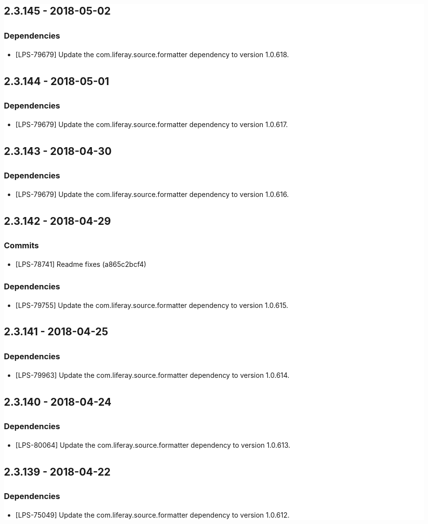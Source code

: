 ## 2.3.145 - 2018-05-02

### Dependencies
- [LPS-79679] Update the com.liferay.source.formatter dependency to version
1.0.618.

## 2.3.144 - 2018-05-01

### Dependencies
- [LPS-79679] Update the com.liferay.source.formatter dependency to version
1.0.617.

## 2.3.143 - 2018-04-30

### Dependencies
- [LPS-79679] Update the com.liferay.source.formatter dependency to version
1.0.616.

## 2.3.142 - 2018-04-29

### Commits
- [LPS-78741] Readme fixes (a865c2bcf4)

### Dependencies
- [LPS-79755] Update the com.liferay.source.formatter dependency to version
1.0.615.

## 2.3.141 - 2018-04-25

### Dependencies
- [LPS-79963] Update the com.liferay.source.formatter dependency to version
1.0.614.

## 2.3.140 - 2018-04-24

### Dependencies
- [LPS-80064] Update the com.liferay.source.formatter dependency to version
1.0.613.

## 2.3.139 - 2018-04-22

### Dependencies
- [LPS-75049] Update the com.liferay.source.formatter dependency to version
1.0.612.
